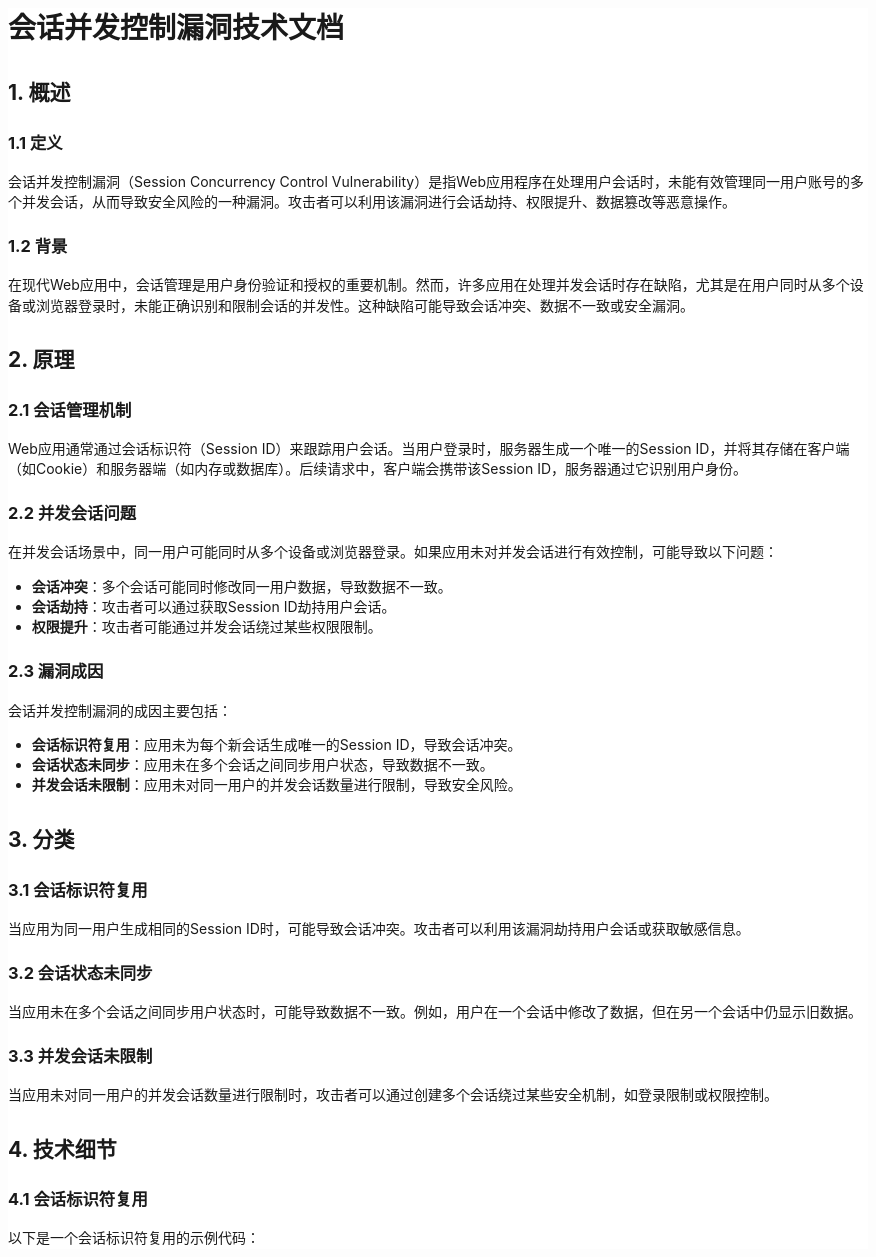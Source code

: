 # 会话并发控制漏洞技术文档

## 1. 概述

### 1.1 定义
会话并发控制漏洞（Session Concurrency Control Vulnerability）是指Web应用程序在处理用户会话时，未能有效管理同一用户账号的多个并发会话，从而导致安全风险的一种漏洞。攻击者可以利用该漏洞进行会话劫持、权限提升、数据篡改等恶意操作。

### 1.2 背景
在现代Web应用中，会话管理是用户身份验证和授权的重要机制。然而，许多应用在处理并发会话时存在缺陷，尤其是在用户同时从多个设备或浏览器登录时，未能正确识别和限制会话的并发性。这种缺陷可能导致会话冲突、数据不一致或安全漏洞。

## 2. 原理

### 2.1 会话管理机制
Web应用通常通过会话标识符（Session ID）来跟踪用户会话。当用户登录时，服务器生成一个唯一的Session ID，并将其存储在客户端（如Cookie）和服务器端（如内存或数据库）。后续请求中，客户端会携带该Session ID，服务器通过它识别用户身份。

### 2.2 并发会话问题
在并发会话场景中，同一用户可能同时从多个设备或浏览器登录。如果应用未对并发会话进行有效控制，可能导致以下问题：
- **会话冲突**：多个会话可能同时修改同一用户数据，导致数据不一致。
- **会话劫持**：攻击者可以通过获取Session ID劫持用户会话。
- **权限提升**：攻击者可能通过并发会话绕过某些权限限制。

### 2.3 漏洞成因
会话并发控制漏洞的成因主要包括：
- **会话标识符复用**：应用未为每个新会话生成唯一的Session ID，导致会话冲突。
- **会话状态未同步**：应用未在多个会话之间同步用户状态，导致数据不一致。
- **并发会话未限制**：应用未对同一用户的并发会话数量进行限制，导致安全风险。

## 3. 分类

### 3.1 会话标识符复用
当应用为同一用户生成相同的Session ID时，可能导致会话冲突。攻击者可以利用该漏洞劫持用户会话或获取敏感信息。

### 3.2 会话状态未同步
当应用未在多个会话之间同步用户状态时，可能导致数据不一致。例如，用户在一个会话中修改了数据，但在另一个会话中仍显示旧数据。

### 3.3 并发会话未限制
当应用未对同一用户的并发会话数量进行限制时，攻击者可以通过创建多个会话绕过某些安全机制，如登录限制或权限控制。

## 4. 技术细节

### 4.1 会话标识符复用
以下是一个会话标识符复用的示例代码：
